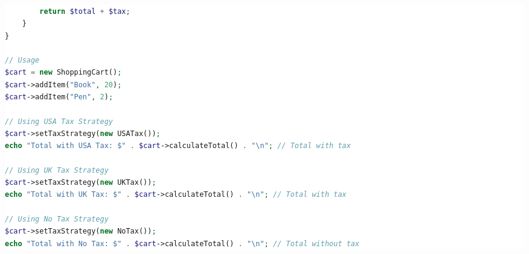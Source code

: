 ```php
        return $total + $tax;
    }
}

// Usage
$cart = new ShoppingCart();
$cart->addItem("Book", 20);
$cart->addItem("Pen", 2);

// Using USA Tax Strategy
$cart->setTaxStrategy(new USATax());
echo "Total with USA Tax: $" . $cart->calculateTotal() . "\n"; // Total with tax

// Using UK Tax Strategy
$cart->setTaxStrategy(new UKTax());
echo "Total with UK Tax: $" . $cart->calculateTotal() . "\n"; // Total with tax

// Using No Tax Strategy
$cart->setTaxStrategy(new NoTax());
echo "Total with No Tax: $" . $cart->calculateTotal() . "\n"; // Total without tax
```